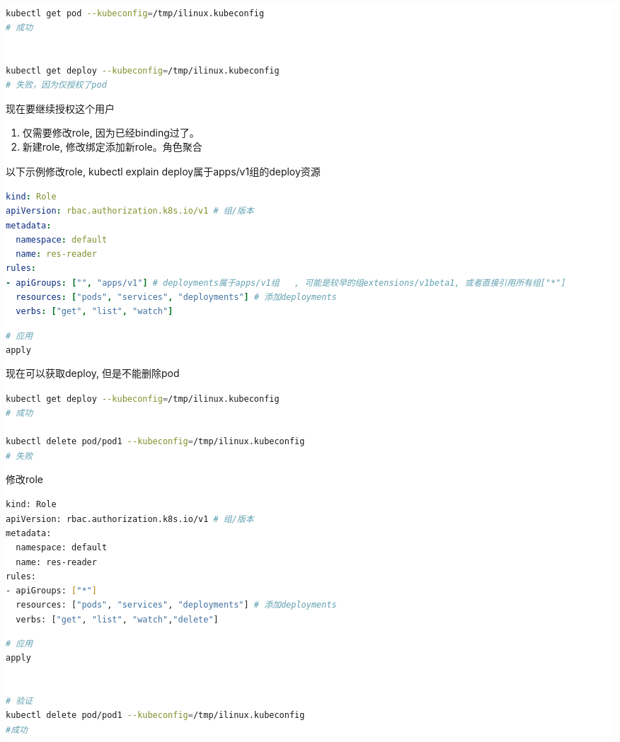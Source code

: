```bash
kubectl get pod --kubeconfig=/tmp/ilinux.kubeconfig
# 成功


kubectl get deploy --kubeconfig=/tmp/ilinux.kubeconfig
# 失败，因为仅授权了pod
```

现在要继续授权这个用户

1. 仅需要修改role, 因为已经binding过了。
2. 新建role, 修改绑定添加新role。角色聚合

以下示例修改role,  kubectl explain deploy属于apps/v1组的deploy资源 

```yaml 
kind: Role
apiVersion: rbac.authorization.k8s.io/v1 # 组/版本
metadata:
  namespace: default
  name: res-reader
rules:
- apiGroups: ["", "apps/v1"] # deployments属于apps/v1组   , 可能是较早的组extensions/v1beta1, 或者直接引用所有组["*"]
  resources: ["pods", "services", "deployments"] # 添加deployments 
  verbs: ["get", "list", "watch"] 
```

```bash
# 应用
apply
```

现在可以获取deploy, 但是不能删除pod

```bash
kubectl get deploy --kubeconfig=/tmp/ilinux.kubeconfig
# 成功

kubectl delete pod/pod1 --kubeconfig=/tmp/ilinux.kubeconfig
# 失败
```

修改role

```bash
kind: Role
apiVersion: rbac.authorization.k8s.io/v1 # 组/版本
metadata:
  namespace: default
  name: res-reader
rules:
- apiGroups: ["*"]
  resources: ["pods", "services", "deployments"] # 添加deployments 
  verbs: ["get", "list", "watch","delete"]
```

```bash
# 应用
apply


# 验证
kubectl delete pod/pod1 --kubeconfig=/tmp/ilinux.kubeconfig
#成功
```
